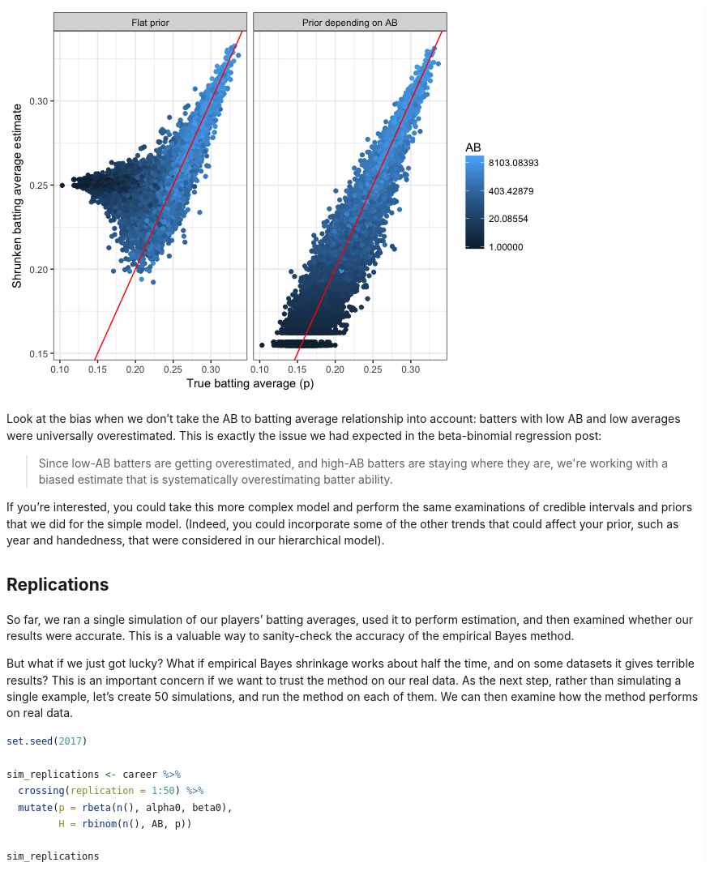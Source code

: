 ![](9_simulation_of_emporical_bayesian_methods_files/figure-html/unnamed-chunk-23-1.png)

Look at the bias when we don’t take the AB to batting average relationship into account: batters with low AB and low averages were universally overestimated. This is exactly the issue we had expected in the beta-binomial regression post:

> Since low-AB batters are getting overestimated, and high-AB batters are staying where they are, we're working with a biased estimate that is systematically overestimating batter ability.

If you’re interested, you could take this more complex model and perform the same examinations of credible intervals and priors that we did for the simple model. (Indeed, you could incorporate some of the other trends that could affect your prior, such as year and handedness, that were considered in our hierarchical model).

## Replications

So far, we ran a single simulation of our players’ batting averages, used it to perform estimation, and then examined whether our results were accurate. This is a valuable way to sanity-check the accuracy of the empirical Bayes method.

But what if we just got lucky? What if empirical Bayes shrinkage works about half the time, and on some datasets it gives terrible results? This is an important concern if we want to trust the method on our real data. As the next step, rather than simulating a single example, let’s create 50 simulations, and run the method on each of them. We can then examine how the method performs on real data.


```r
set.seed(2017)

sim_replications <- career %>%
  crossing(replication = 1:50) %>%
  mutate(p = rbeta(n(), alpha0, beta0),
         H = rbinom(n(), AB, p))

sim_replications
```
